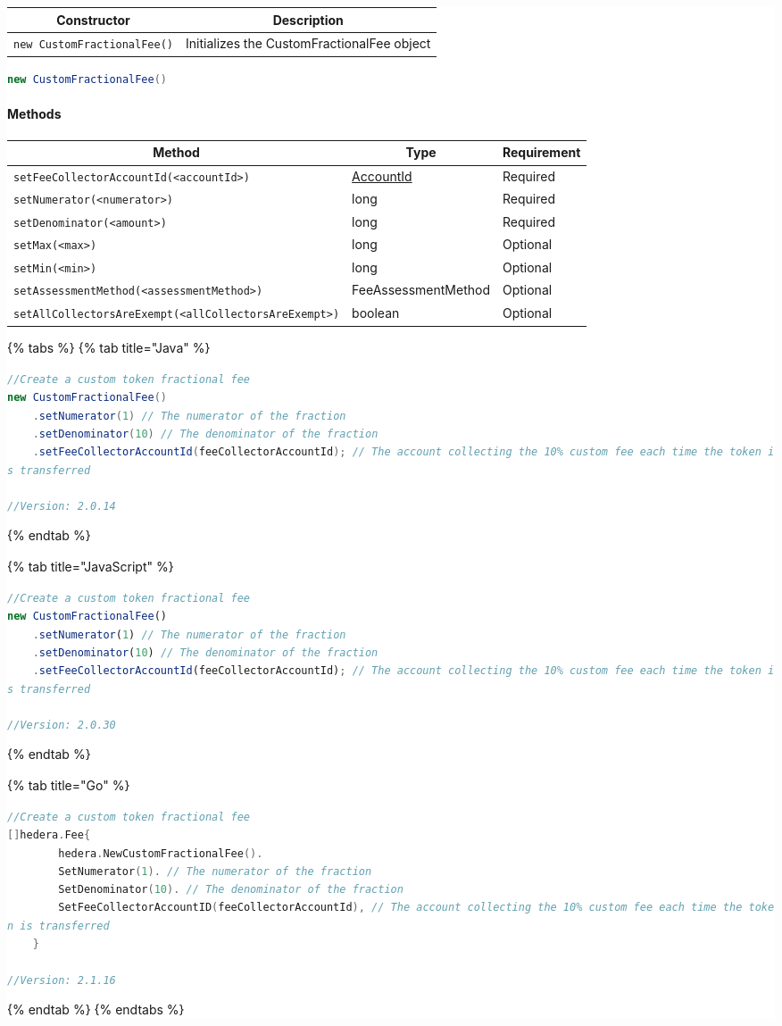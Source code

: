 | Constructor                 | Description                                |
| --------------------------- | ------------------------------------------ |
| `new CustomFractionalFee()` | Initializes the CustomFractionalFee object |

```java
new CustomFractionalFee()
```

#### Methods

| Method                                                | Type                                           | Requirement |
| ----------------------------------------------------- | ---------------------------------------------- | ----------- |
| `setFeeCollectorAccountId(<accountId>)`               | [AccountId](../specialized-types.md#accountid) | Required    |
| `setNumerator(<numerator>)`                           | long                                           | Required    |
| `setDenominator(<amount>)`                            | long                                           | Required    |
| `setMax(<max>)`                                       | long                                           | Optional    |
| `setMin(<min>)`                                       | long                                           | Optional    |
| `setAssessmentMethod(<assessmentMethod>)`             | FeeAssessmentMethod                            | Optional    |
| `setAllCollectorsAreExempt(<allCollectorsAreExempt>)` | boolean                                        | Optional    |

{% tabs %}
{% tab title="Java" %}
```java
//Create a custom token fractional fee
new CustomFractionalFee()
    .setNumerator(1) // The numerator of the fraction
    .setDenominator(10) // The denominator of the fraction
    .setFeeCollectorAccountId(feeCollectorAccountId); // The account collecting the 10% custom fee each time the token is transferred

//Version: 2.0.14
```
{% endtab %}

{% tab title="JavaScript" %}
```javascript
//Create a custom token fractional fee
new CustomFractionalFee()
    .setNumerator(1) // The numerator of the fraction
    .setDenominator(10) // The denominator of the fraction
    .setFeeCollectorAccountId(feeCollectorAccountId); // The account collecting the 10% custom fee each time the token is transferred

//Version: 2.0.30    
```
{% endtab %}

{% tab title="Go" %}
```go
//Create a custom token fractional fee
[]hedera.Fee{
		hedera.NewCustomFractionalFee().
		SetNumerator(1). // The numerator of the fraction
		SetDenominator(10). // The denominator of the fraction
		SetFeeCollectorAccountID(feeCollectorAccountId), // The account collecting the 10% custom fee each time the token is transferred
	}

//Version: 2.1.16
```
{% endtab %}
{% endtabs %}